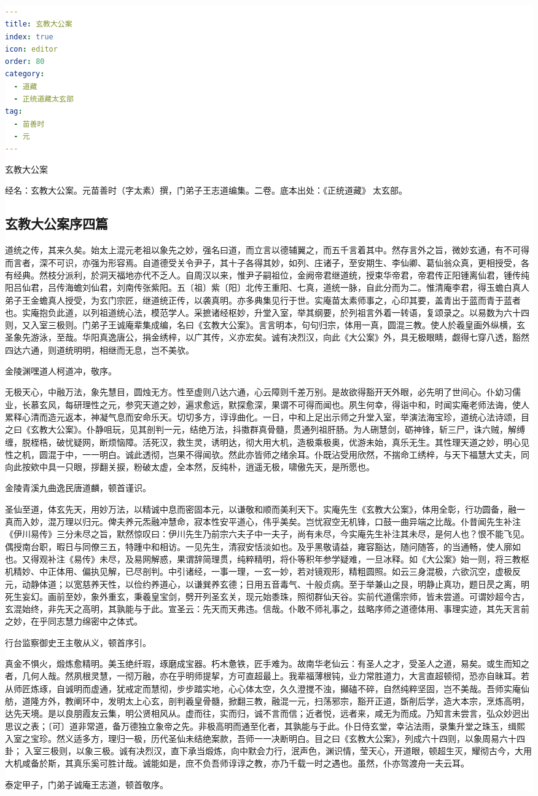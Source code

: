 ```yaml
---
title: 玄教大公案
index: true
icon: editor
order: 80
category:
  - 道藏
  - 正统道藏太玄部
tag:
  - 苗善时
  - 元
---
```


玄教大公案  

经名：玄教大公案。元苗善时（字太素）撰，门弟子王志道编集。二卷。底本出处：《正统道藏》 太玄部。  

## 玄教大公案序四篇  

道统之传，其来久矣。始太上混元老祖以象先之妙，强名曰道，而立言以德辅翼之，而五千言着其中。然存言外之旨，微妙玄通，有不可得而言者，深不可识，亦强为形容焉。自道德受关令尹子，其十子各得其妙，如列、庄诸子，至安期生、李仙卿、葛仙翁众真，更相授受，各有经典。然枝分派利，於洞天福地亦代不乏人。自周汉以来，惟尹子嗣祖位，金阙帝君继道统，授束华帝君，帝君传正阳锺离仙君，锺传纯阳吕仙君，吕传海蟾刘仙君，刘南传张紫阳。五〔祖〕紫〔阳〕北传王重阳、七真，道统一脉，自此分而为二。惟清庵李君，得玉蟾白真人弟子王金蟾真人授受，为玄门宗匠，继道统正传，以袭真明。亦多典集见行于世。实庵苗太素师事之，心印其要，盖青出于蓝而青于蓝者也。实庵抱负此道，以列祖道统心法，模范学人。采摭诸经枢妙，升堂入室，举其纲要，於列祖言外着一转语，复颂录之。以易数为六十四则，又入室三极则。门弟子王诚庵辈集成编，名曰《玄教大公案》。言言明本，句句归宗，体用一真，圆混三教。使人於羲皇画外纵横，玄圣象先游泳，至哉。华阳真逸唐公，捐金绣梓，以广其传，义亦宏矣。诚有决烈汉，向此《大公案》外，具无极眼睛，觑得七穿八透，豁然四达六通，则道统明明，相继而无息，岂不美欤。  

金陵渊嘿道人柯道冲，敬序。  

无极天心，中融万法，象先慧目，圆烛无方。性至虚则八达六通，心云障则千差万别。是故欲得豁开天外眼，必先明了世间心。仆幼习儒业，长慕玄风，每研理性之元，参究天道之妙，遍求愈远，默探愈深，果谓不可得而闻也。夙生何幸，得诣中和，时闻实庵老师法诲，使人累释心清而造元返本，神凝气息而安命乐天。切切多方，谆谆曲化。一日，中和上足出示师之升堂入室，举演法海宝珍，道统心法诗颂，目之曰《玄教大公案》。仆静咀玩，见其剖判一元，结绝万法，抖擞群真骨髓，贯通列祖肝肠。为人硎慧剑，砺神锋，斩三尸，诛六贼，解缚缠，脱桎梏，破忧疑网，断烦恼障。活死汉，救生灵，诱明达，彻大用大机，造极乘极奥，优游未始，真乐无生。其性理天道之妙，明心见性之机，圆混于中，一一明白。诚此透彻，岂果不得闻欤。然此亦皆师之绪余耳。仆既沾受用欣然，不揣命工绣梓，与天下福慧大丈夫，同向此按欸中具一只眼，拶翻关捩，粉破太虚，全本然，反纯朴，逍遥无极，啸傲先天，是所愿也。  

金陵青溪九曲逸民唐道麟，顿首谨识。  

圣仙至道，体玄先天，用妙万法，以精诚中息而密固本元，以谦敬和顺而美利天下。实庵先生《玄教大公案》，体用全彰，行功圆备，融一真而入妙，混万理以归元。俾夫养元炁融冲慧命，寂本性安平道心，伟乎美矣。岂忧寂空无机锋，口鼓一曲异端之比哉。仆昔闻先生补注《伊川易传》三分未尽之旨，默然惊叹曰：伊川先生乃前宗六夫子中一夫子，尚有未尽，今实庵先生补注其未尽，是何人也？恨不能飞见。偶授南台职，暇日与同僚三五，特踵中和相访。一见先生，清寂安恬淡如也。及乎黑敬请益，雍容豁达，随问随答，的当通畅，使人廓如也。又得观补注《易传》未尽，及易网解惑，果谓辞简理贯，纯粹精明，将仆等积年参学疑难，一旦冰释。如《大公案》始一则，将三教枢机精妙、中正体用、偏执见解，已尽剖判。中引诸经，一事一理，一玄一妙，若对镜观形，精粗圆照。如云三身混极，六欲沉空，虚极反元，动静体道；以宽慈养天性，以俭约养道心，以谦巽养玄德；日用五音毒气、十般贞病。至于举兼山之艮，明静止真功，题日昃之离，明死生妄幻。画前至妙，象外重玄，秉羲皇宝剑，劈开列圣玄关，现元始黍珠，照彻群仙天谷。实前代道儒宗师，皆未尝道。可谓妙超今古，玄混始终，非先天之高明，其孰能与于此。宣圣云：先天而天弗违。信哉。仆敢不师礼事之，兹略序师之道德体用、事理实迹，其先天言前之妙，在乎同志慧力绵密中之体式。  

行台监察御史王主敬从义，顿首序引。  

真金不惧火，煅炼愈精明。美玉绝纤瑕，琢磨成宝器。朽木惫铁，匠手难为。故南华老仙云：有圣人之才，受圣人之道，易矣。或生而知之者，几何人哉。然夙根灵慧，一彻万融，亦在乎明师提挈，方可直超最上。我辈福薄根钝，业力常胜道力，大言直超顿彻，恐亦自昧耳。若从师匠炼琢，自诚明而虚通，犹戒定而慧彻，步步踏实地，心心体太空，久久澄搅不浊，攧磕不碎，自然纯粹坚固，岂不美哉。吾师实庵仙舫，道隆方外，教阐环中，发明太上心玄，剖判羲皇骨髓，掀翻三教，融混一元，扫荡邪宗，豁开正道，斲削后学，造大本宗，烹炼高明，达先天境。是以良朋霞友云集，明公贤相风从。虚而往，实而归，诚不言而信；近者悦，远者来，咸无为而成。乃知言未尝言，弘众妙迥出思议之表；〔可〕道非常道，备万德独立象帝之先。非极高明而通至化者，其孰能与于此。仆日侍玄堂，幸沾法雨，录集升堂之珠玉，缉熙入室之宝珍。然义适多方，理归一极，历代圣仙未结绝案款，吾师一一决断明白。目之曰《玄教大公案》，列成六十四则，以象周易六十四卦； 入室三极则，以象三极。诚有决烈汉，直下承当煅炼，向中默会力行，泯声色，渊识情，莹天心，开道眼，顿超生灭，耀彻古今，大用大机咸备於斯，其真乐奚可胜计哉。诚能如是，庶不负吾师谆谆之教，亦乃千载一时之遇也。虽然，仆亦驾渡舟一夫云耳。  

泰定甲子，门弟子诚庵王志道，顿首敬序。  
